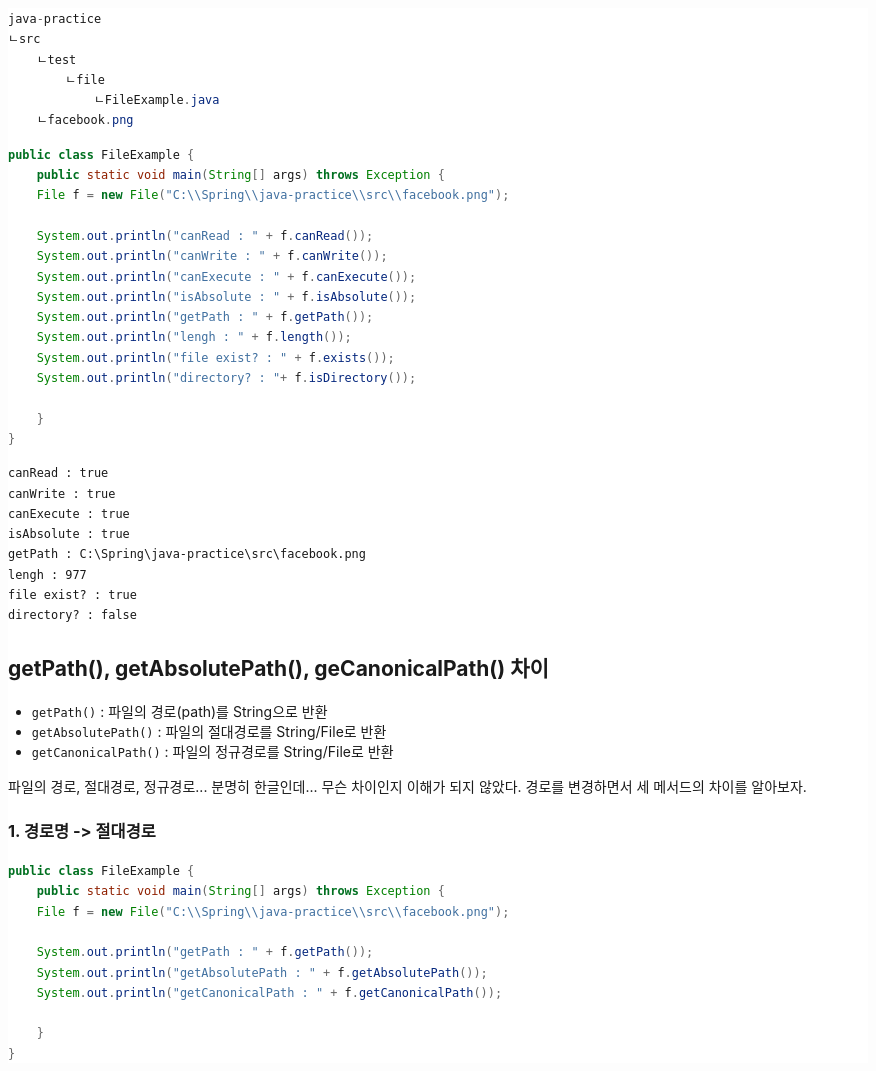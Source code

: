 
```java
java-practice
ㄴsrc
    ㄴtest
        ㄴfile
            ㄴFileExample.java
    ㄴfacebook.png
```

```java
public class FileExample {
    public static void main(String[] args) throws Exception {
	File f = new File("C:\\Spring\\java-practice\\src\\facebook.png");
	
	System.out.println("canRead : " + f.canRead());
	System.out.println("canWrite : " + f.canWrite());
	System.out.println("canExecute : " + f.canExecute());
	System.out.println("isAbsolute : " + f.isAbsolute());
	System.out.println("getPath : " + f.getPath());
	System.out.println("lengh : " + f.length());
	System.out.println("file exist? : " + f.exists());
	System.out.println("directory? : "+ f.isDirectory());
	
    }
}
```
```
canRead : true
canWrite : true
canExecute : true
isAbsolute : true
getPath : C:\Spring\java-practice\src\facebook.png
lengh : 977
file exist? : true
directory? : false
```

## getPath(), getAbsolutePath(), geCanonicalPath() 차이

- `getPath()` : 파일의 경로(path)를 String으로 반환
- `getAbsolutePath()` : 파일의 절대경로를 String/File로 반환
- `getCanonicalPath()` : 파일의 정규경로를 String/File로 반환

파일의 경로, 절대경로, 정규경로... 분명히 한글인데... 무슨 차이인지 이해가 되지 않았다. 
경로를 변경하면서 세 메서드의 차이를 알아보자.

### 1. 경로명 -> 절대경로
```java
public class FileExample {
    public static void main(String[] args) throws Exception {
	File f = new File("C:\\Spring\\java-practice\\src\\facebook.png");
	
	System.out.println("getPath : " + f.getPath());
	System.out.println("getAbsolutePath : " + f.getAbsolutePath());
	System.out.println("getCanonicalPath : " + f.getCanonicalPath());
	
    }
}
```
